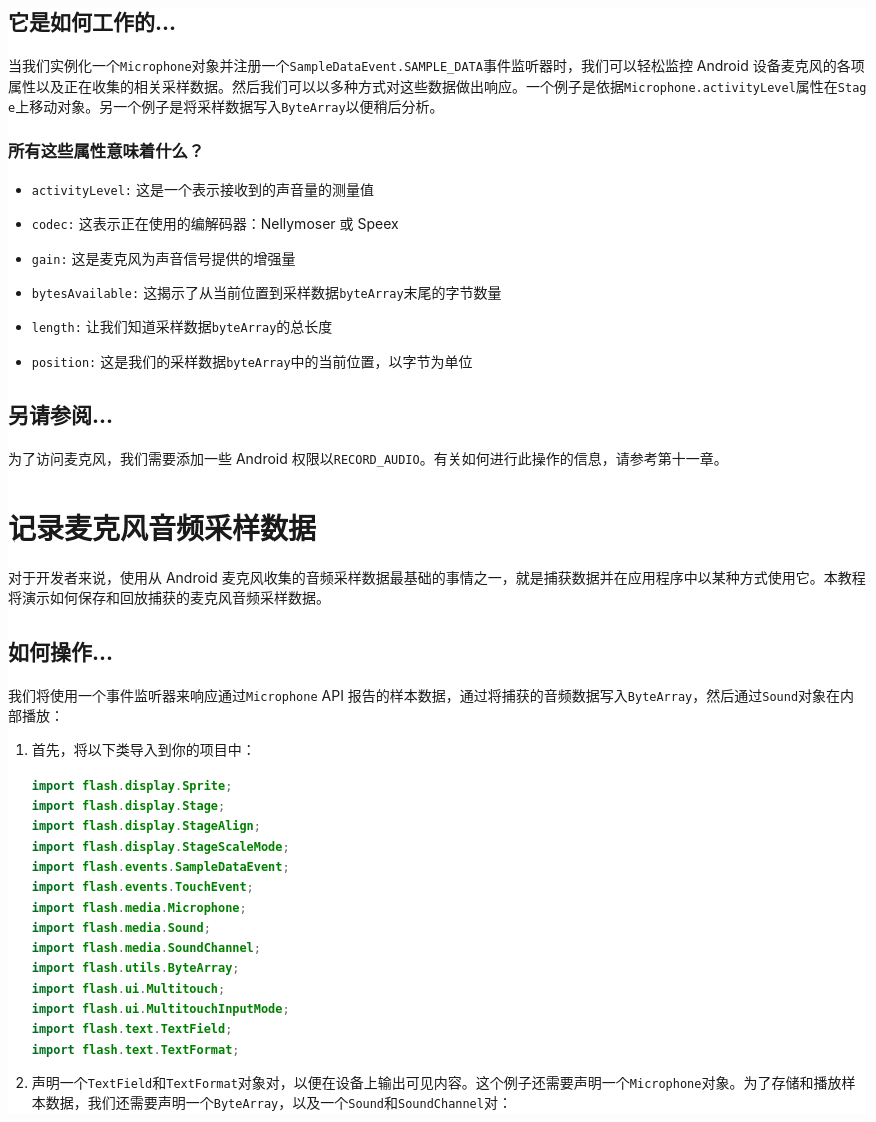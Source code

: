 ## 它是如何工作的...

当我们实例化一个`Microphone`对象并注册一个`SampleDataEvent.SAMPLE_DATA`事件监听器时，我们可以轻松监控 Android 设备麦克风的各项属性以及正在收集的相关采样数据。然后我们可以以多种方式对这些数据做出响应。一个例子是依据`Microphone.activityLevel`属性在`Stage`上移动对象。另一个例子是将采样数据写入`ByteArray`以便稍后分析。

### 所有这些属性意味着什么？

+   `activityLevel:` 这是一个表示接收到的声音量的测量值

+   `codec:` 这表示正在使用的编解码器：Nellymoser 或 Speex

+   `gain:` 这是麦克风为声音信号提供的增强量

+   `bytesAvailable:` 这揭示了从当前位置到采样数据`byteArray`末尾的字节数量

+   `length:` 让我们知道采样数据`byteArray`的总长度

+   `position:` 这是我们的采样数据`byteArray`中的当前位置，以字节为单位

## 另请参阅...

为了访问麦克风，我们需要添加一些 Android 权限以`RECORD_AUDIO`。有关如何进行此操作的信息，请参考第十一章。

# 记录麦克风音频采样数据

对于开发者来说，使用从 Android 麦克风收集的音频采样数据最基础的事情之一，就是捕获数据并在应用程序中以某种方式使用它。本教程将演示如何保存和回放捕获的麦克风音频采样数据。

## 如何操作...

我们将使用一个事件监听器来响应通过`Microphone` API 报告的样本数据，通过将捕获的音频数据写入`ByteArray`，然后通过`Sound`对象在内部播放：

1.  首先，将以下类导入到你的项目中：

    ```kt
    import flash.display.Sprite;
    import flash.display.Stage;
    import flash.display.StageAlign;
    import flash.display.StageScaleMode;
    import flash.events.SampleDataEvent;
    import flash.events.TouchEvent;
    import flash.media.Microphone;
    import flash.media.Sound;
    import flash.media.SoundChannel;
    import flash.utils.ByteArray;
    import flash.ui.Multitouch;
    import flash.ui.MultitouchInputMode;
    import flash.text.TextField;
    import flash.text.TextFormat;

    ```

1.  声明一个`TextField`和`TextFormat`对象对，以便在设备上输出可见内容。这个例子还需要声明一个`Microphone`对象。为了存储和播放样本数据，我们还需要声明一个`ByteArray`，以及一个`Sound`和`SoundChannel`对：
